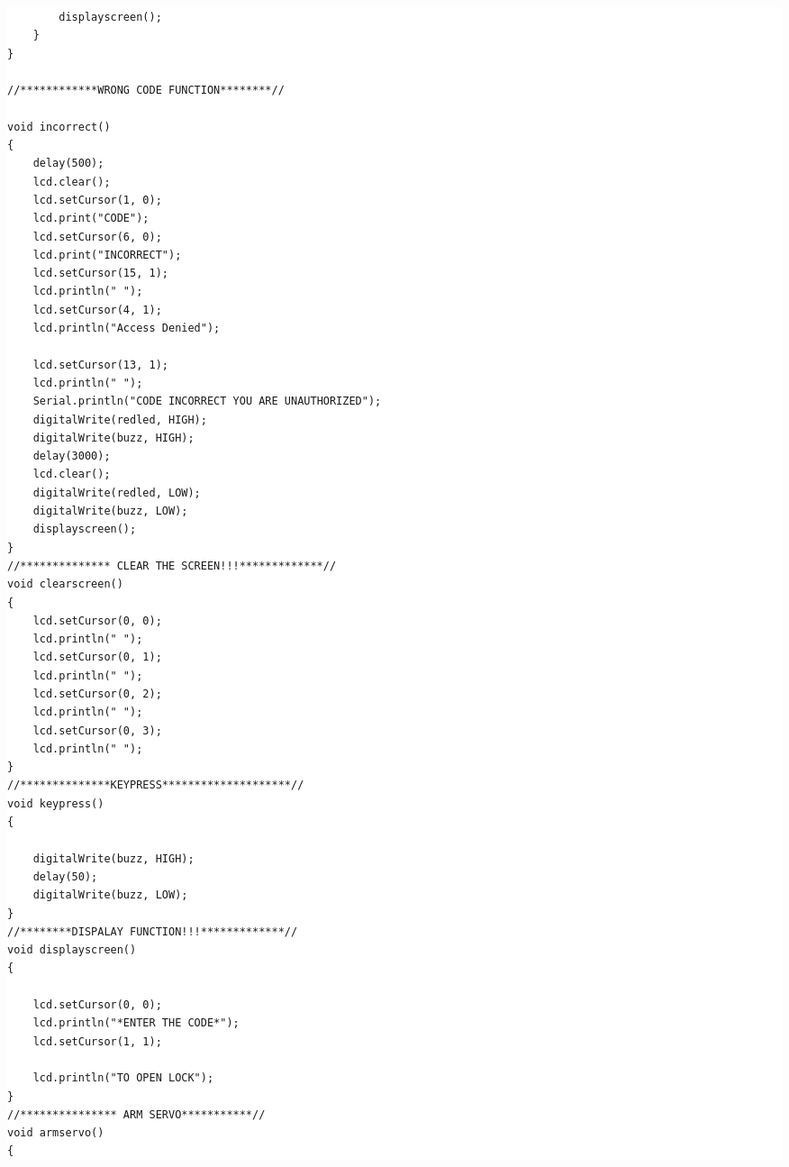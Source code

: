 ~~~
        displayscreen();
    }
}

//************WRONG CODE FUNCTION********//

void incorrect()
{
    delay(500);
    lcd.clear();
    lcd.setCursor(1, 0);
    lcd.print("CODE");
    lcd.setCursor(6, 0);
    lcd.print("INCORRECT");
    lcd.setCursor(15, 1);
    lcd.println(" ");
    lcd.setCursor(4, 1);
    lcd.println("Access Denied");

    lcd.setCursor(13, 1);
    lcd.println(" ");
    Serial.println("CODE INCORRECT YOU ARE UNAUTHORIZED");
    digitalWrite(redled, HIGH);
    digitalWrite(buzz, HIGH);
    delay(3000);
    lcd.clear();
    digitalWrite(redled, LOW);
    digitalWrite(buzz, LOW);
    displayscreen();
}
//************** CLEAR THE SCREEN!!!*************//
void clearscreen()
{
    lcd.setCursor(0, 0);
    lcd.println(" ");
    lcd.setCursor(0, 1);
    lcd.println(" ");
    lcd.setCursor(0, 2);
    lcd.println(" ");
    lcd.setCursor(0, 3);
    lcd.println(" ");
}
//**************KEYPRESS********************//
void keypress()
{

    digitalWrite(buzz, HIGH);
    delay(50);
    digitalWrite(buzz, LOW);
}
//********DISPALAY FUNCTION!!!*************//
void displayscreen()
{

    lcd.setCursor(0, 0);
    lcd.println("*ENTER THE CODE*");
    lcd.setCursor(1, 1);

    lcd.println("TO OPEN LOCK");
}
//*************** ARM SERVO***********//
void armservo()
{
~~~